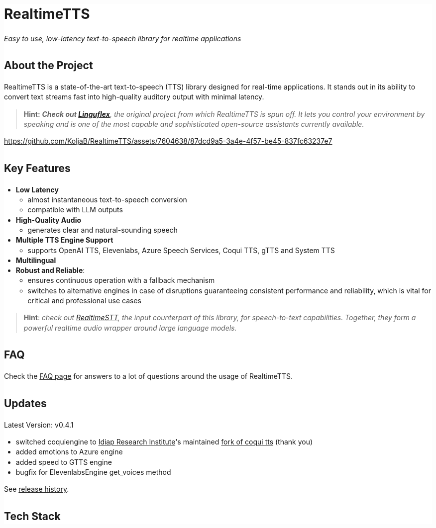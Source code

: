 # RealtimeTTS

*Easy to use, low-latency text-to-speech library for realtime applications*

## About the Project

RealtimeTTS is a state-of-the-art text-to-speech (TTS) library designed for real-time applications. It stands out in its ability to convert text streams fast into high-quality auditory output with minimal latency. 

> **Hint:** *<strong>Check out [Linguflex](https://github.com/KoljaB/Linguflex)</strong>, the original project from which RealtimeTTS is spun off. It lets you control your environment by speaking and is one of the most capable and sophisticated open-source assistants currently available.*

https://github.com/KoljaB/RealtimeTTS/assets/7604638/87dcd9a5-3a4e-4f57-be45-837fc63237e7

## Key Features

- **Low Latency**
  - almost instantaneous text-to-speech conversion
  - compatible with LLM outputs
- **High-Quality Audio**
  - generates clear and natural-sounding speech
- **Multiple TTS Engine Support**
  - supports OpenAI TTS, Elevenlabs, Azure Speech Services, Coqui TTS, gTTS and System TTS
- **Multilingual**
- **Robust and Reliable**: 
  - ensures continuous operation with a fallback mechanism
  - switches to alternative engines in case of disruptions guaranteeing consistent performance and reliability, which is vital for critical and professional use cases

> **Hint**: *check out [RealtimeSTT](https://github.com/KoljaB/RealtimeSTT), the input counterpart of this library, for speech-to-text capabilities. Together, they form a powerful realtime audio wrapper around large language models.*

## FAQ

Check the [FAQ page](./FAQ.md) for answers to a lot of questions around the usage of RealtimeTTS.

## Updates

Latest Version: v0.4.1 
- switched coquiengine to [Idiap Research Institute](https://github.com/idiap)'s maintained [fork of coqui tts](https://github.com/idiap/coqui-ai-TTS) (thank you)
- added emotions to Azure engine
- added speed to GTTS engine
- bugfix for ElevenlabsEngine get_voices method

See [release history](https://github.com/KoljaB/RealtimeTTS/releases).

## Tech Stack
